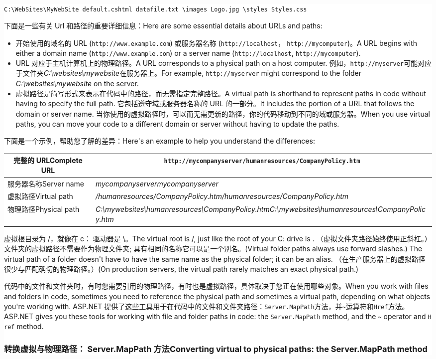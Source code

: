 `C:\WebSites\MyWebSite default.cshtml datafile.txt \images Logo.jpg \styles Styles.css`

<span data-ttu-id="8ab2b-273">下面是一些有关 Url 和路径的重要详细信息：</span><span class="sxs-lookup"><span data-stu-id="8ab2b-273">Here are some essential details about URLs and paths:</span></span>

- <span data-ttu-id="8ab2b-274">开始使用的域名的 URL (`http://www.example.com`) 或服务器名称 (`http://localhost`， `http://mycomputer`)。</span><span class="sxs-lookup"><span data-stu-id="8ab2b-274">A URL begins with either a domain name (`http://www.example.com`) or a server name (`http://localhost`, `http://mycomputer`).</span></span>
- <span data-ttu-id="8ab2b-275">URL 对应于主机计算机上的物理路径。</span><span class="sxs-lookup"><span data-stu-id="8ab2b-275">A URL corresponds to a physical path on a host computer.</span></span> <span data-ttu-id="8ab2b-276">例如，`http://myserver`可能对应于文件夹*C:\websites\mywebsite*在服务器上。</span><span class="sxs-lookup"><span data-stu-id="8ab2b-276">For example, `http://myserver` might correspond to the folder *C:\websites\mywebsite* on the server.</span></span>
- <span data-ttu-id="8ab2b-277">虚拟路径是简写形式来表示在代码中的路径，而无需指定完整路径。</span><span class="sxs-lookup"><span data-stu-id="8ab2b-277">A virtual path is shorthand to represent paths in code without having to specify the full path.</span></span> <span data-ttu-id="8ab2b-278">它包括遵守域或服务器名称的 URL 的一部分。</span><span class="sxs-lookup"><span data-stu-id="8ab2b-278">It includes the portion of a URL that follows the domain or server name.</span></span> <span data-ttu-id="8ab2b-279">当你使用的虚拟路径时，可以而无需更新的路径，你的代码移动到不同的域或服务器。</span><span class="sxs-lookup"><span data-stu-id="8ab2b-279">When you use virtual paths, you can move your code to a different domain or server without having to update the paths.</span></span>

<span data-ttu-id="8ab2b-280">下面是一个示例，帮助您了解的差异：</span><span class="sxs-lookup"><span data-stu-id="8ab2b-280">Here's an example to help you understand the differences:</span></span>

| <span data-ttu-id="8ab2b-281">完整的 URL</span><span class="sxs-lookup"><span data-stu-id="8ab2b-281">Complete URL</span></span> | `http://mycompanyserver/humanresources/CompanyPolicy.htm` |
| --- | --- |
| <span data-ttu-id="8ab2b-282">服务器名称</span><span class="sxs-lookup"><span data-stu-id="8ab2b-282">Server name</span></span> | <span data-ttu-id="8ab2b-283">*mycompanyserver*</span><span class="sxs-lookup"><span data-stu-id="8ab2b-283">*mycompanyserver*</span></span> |
| <span data-ttu-id="8ab2b-284">虚拟路径</span><span class="sxs-lookup"><span data-stu-id="8ab2b-284">Virtual path</span></span> | <span data-ttu-id="8ab2b-285">*/humanresources/CompanyPolicy.htm*</span><span class="sxs-lookup"><span data-stu-id="8ab2b-285">*/humanresources/CompanyPolicy.htm*</span></span> |
| <span data-ttu-id="8ab2b-286">物理路径</span><span class="sxs-lookup"><span data-stu-id="8ab2b-286">Physical path</span></span> | <span data-ttu-id="8ab2b-287">*C:\mywebsites\humanresources\CompanyPolicy.htm*</span><span class="sxs-lookup"><span data-stu-id="8ab2b-287">*C:\mywebsites\humanresources\CompanyPolicy.htm*</span></span> |

<span data-ttu-id="8ab2b-288">虚拟根目录为 /，就像在 c： 驱动器是 \。</span><span class="sxs-lookup"><span data-stu-id="8ab2b-288">The virtual root is /, just like the root of your C: drive is \.</span></span> <span data-ttu-id="8ab2b-289">（虚拟文件夹路径始终使用正斜杠。）文件夹的虚拟路径不需要作为物理文件夹; 具有相同的名称它可以是一个别名。</span><span class="sxs-lookup"><span data-stu-id="8ab2b-289">(Virtual folder paths always use forward slashes.) The virtual path of a folder doesn't have to have the same name as the physical folder; it can be an alias.</span></span> <span data-ttu-id="8ab2b-290">（在生产服务器上的虚拟路径很少与匹配确切的物理路径。）</span><span class="sxs-lookup"><span data-stu-id="8ab2b-290">(On production servers, the virtual path rarely matches an exact physical path.)</span></span>

<span data-ttu-id="8ab2b-291">代码中的文件和文件夹时，有时您需要引用的物理路径，有时也是虚拟路径，具体取决于您正在使用哪些对象。</span><span class="sxs-lookup"><span data-stu-id="8ab2b-291">When you work with files and folders in code, sometimes you need to reference the physical path and sometimes a virtual path, depending on what objects you're working with.</span></span> <span data-ttu-id="8ab2b-292">ASP.NET 提供了这些工具用于在代码中的文件和文件夹路径：`Server.MapPath`方法，并`~`运算符和`Href`方法。</span><span class="sxs-lookup"><span data-stu-id="8ab2b-292">ASP.NET gives you these tools for working with file and folder paths in code: the `Server.MapPath` method, and the `~` operator and `Href` method.</span></span>

### <a name="converting-virtual-to-physical-paths-the-servermappath-method"></a><span data-ttu-id="8ab2b-293">转换虚拟与物理路径： Server.MapPath 方法</span><span class="sxs-lookup"><span data-stu-id="8ab2b-293">Converting virtual to physical paths: the Server.MapPath method</span></span>
